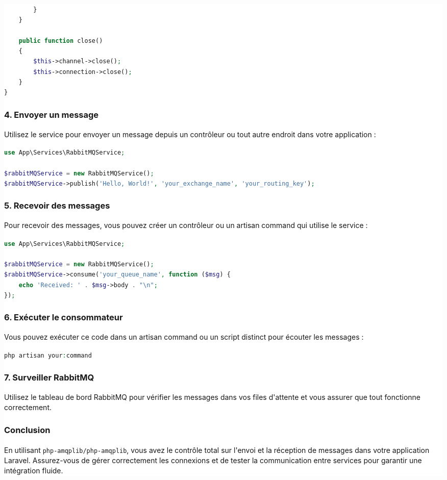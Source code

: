 ```php
        }
    }

    public function close()
    {
        $this->channel->close();
        $this->connection->close();
    }
}
```

### 4. **Envoyer un message**

Utilisez le service pour envoyer un message depuis un contrôleur ou tout autre endroit dans votre application :

```php
use App\Services\RabbitMQService;

$rabbitMQService = new RabbitMQService();
$rabbitMQService->publish('Hello, World!', 'your_exchange_name', 'your_routing_key');
```

### 5. **Recevoir des messages**

Pour recevoir des messages, vous pouvez créer un contrôleur ou un artisan command qui utilise le service :

```php
use App\Services\RabbitMQService;

$rabbitMQService = new RabbitMQService();
$rabbitMQService->consume('your_queue_name', function ($msg) {
    echo 'Received: ' . $msg->body . "\n";
});
```

### 6. **Exécuter le consommateur**

Vous pouvez exécuter ce code dans un artisan command ou un script distinct pour écouter les messages :

```php
php artisan your:command
```

### 7. **Surveiller RabbitMQ**

Utilisez le tableau de bord RabbitMQ pour vérifier les messages dans vos files d'attente et vous assurer que tout fonctionne correctement.

### Conclusion

En utilisant `php-amqplib/php-amqplib`, vous avez le contrôle total sur l'envoi et la réception de messages dans votre application Laravel. Assurez-vous de gérer correctement les connexions et de tester la communication entre services pour garantir une intégration fluide.
